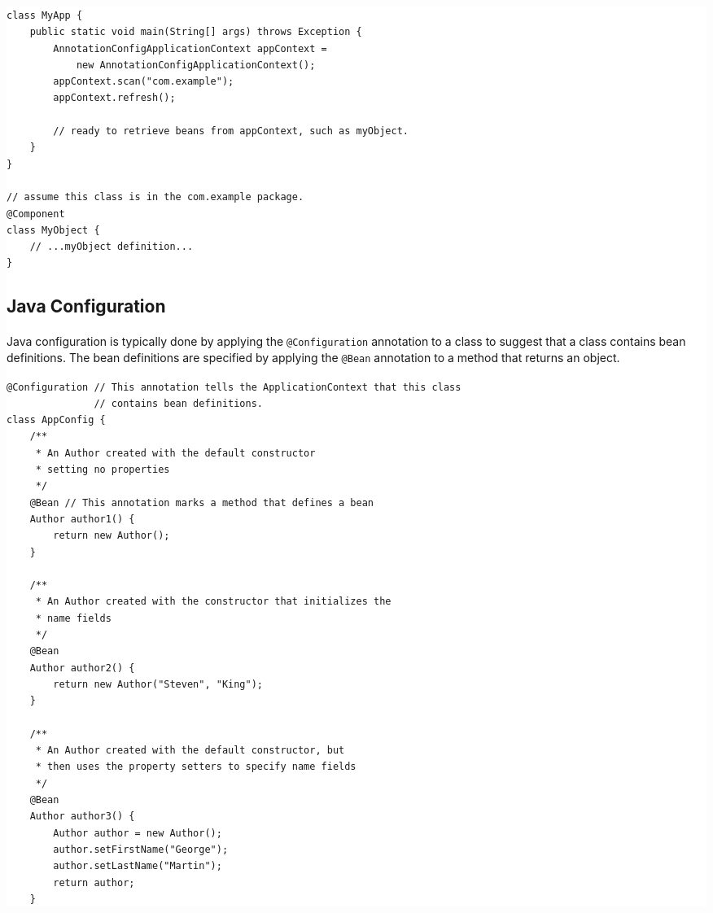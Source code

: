     class MyApp {
        public static void main(String[] args) throws Exception {
            AnnotationConfigApplicationContext appContext =
                new AnnotationConfigApplicationContext();
            appContext.scan("com.example");
            appContext.refresh();
            
            // ready to retrieve beans from appContext, such as myObject.
        }
    }

    // assume this class is in the com.example package.
    @Component
    class MyObject {
        // ...myObject definition...
    }

## Java Configuration
Java configuration is typically done by applying the `@Configuration` annotation to a class to suggest that a class contains bean definitions.  The bean definitions are specified by applying the `@Bean` annotation to a method that returns an object.

    @Configuration // This annotation tells the ApplicationContext that this class
                   // contains bean definitions.
    class AppConfig {
        /**
         * An Author created with the default constructor
         * setting no properties
         */
        @Bean // This annotation marks a method that defines a bean 
        Author author1() {
            return new Author();
        }
    
        /**
         * An Author created with the constructor that initializes the 
         * name fields
         */
        @Bean
        Author author2() {
            return new Author("Steven", "King");
        }
    
        /**
         * An Author created with the default constructor, but  
         * then uses the property setters to specify name fields
         */
        @Bean
        Author author3() {
            Author author = new Author();
            author.setFirstName("George");
            author.setLastName("Martin");
            return author;
        }
    